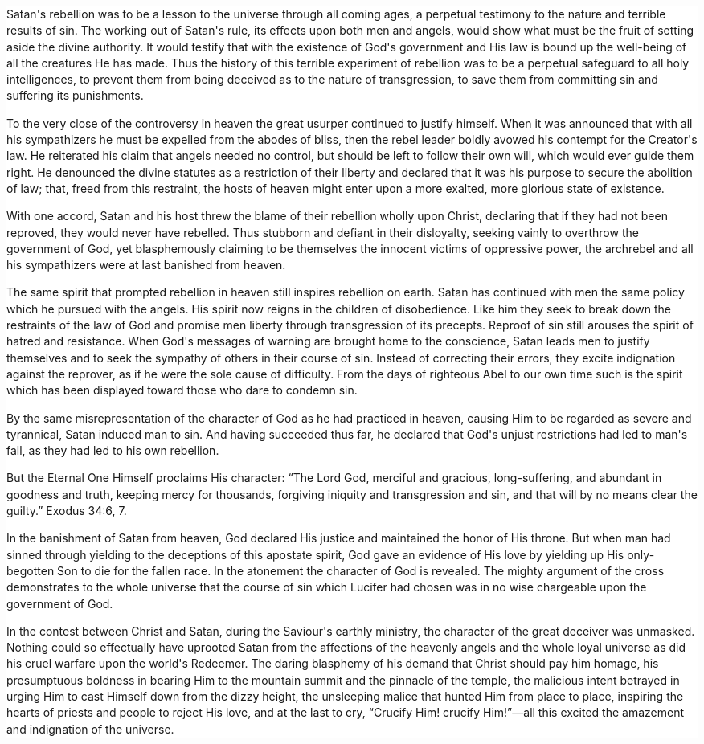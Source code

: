 Satan's rebellion was to be a lesson to the universe through all coming ages, a perpetual testimony to the nature and terrible results of sin. The working out of Satan's rule, its effects upon both men and angels, would show what must be the fruit of setting aside the divine authority. It would testify that with the existence of God's government and His law is bound up the well-being of all the creatures He has made. Thus the history of this terrible experiment of rebellion was to be a perpetual safeguard to all holy intelligences, to prevent them from being deceived as to the nature of transgression, to save them from committing sin and suffering its punishments.

To the very close of the controversy in heaven the great usurper continued to justify himself. When it was announced that with all his sympathizers he must be expelled from the abodes of bliss, then the rebel leader boldly avowed his contempt for the Creator's law. He reiterated his claim that angels needed no control, but should be left to follow their own will, which would ever guide them right. He denounced the divine statutes as a restriction of their liberty and declared that it was his purpose to secure the abolition of law; that, freed from this restraint, the hosts of heaven might enter upon a more exalted, more glorious state of existence.

With one accord, Satan and his host threw the blame of their rebellion wholly upon Christ, declaring that if they had not been reproved, they would never have rebelled. Thus stubborn and defiant in their disloyalty, seeking vainly to overthrow the government of God, yet blasphemously claiming to be themselves the innocent victims of oppressive power, the archrebel and all his sympathizers were at last banished from heaven.

The same spirit that prompted rebellion in heaven still inspires rebellion on earth. Satan has continued with men the same policy which he pursued with the angels. His spirit now reigns in the children of disobedience. Like him they seek to break down the restraints of the law of God and promise men liberty through transgression of its precepts. Reproof of sin still arouses the spirit of hatred and resistance. When God's messages of warning are brought home to the conscience, Satan leads men to justify themselves and to seek the sympathy of others in their course of sin. Instead of correcting their errors, they excite indignation against the reprover, as if he were the sole cause of difficulty. From the days of righteous Abel to our own time such is the spirit which has been displayed toward those who dare to condemn sin.

By the same misrepresentation of the character of God as he had practiced in heaven, causing Him to be regarded as severe and tyrannical, Satan induced man to sin. And having succeeded thus far, he declared that God's unjust restrictions had led to man's fall, as they had led to his own rebellion.

But the Eternal One Himself proclaims His character: “The Lord God, merciful and gracious, long-suffering, and abundant in goodness and truth, keeping mercy for thousands, forgiving iniquity and transgression and sin, and that will by no means clear the guilty.” Exodus 34:6, 7.

In the banishment of Satan from heaven, God declared His justice and maintained the honor of His throne. But when man had sinned through yielding to the deceptions of this apostate spirit, God gave an evidence of His love by yielding up His only-begotten Son to die for the fallen race. In the atonement the character of God is revealed. The mighty argument of the cross demonstrates to the whole universe that the course of sin which Lucifer had chosen was in no wise chargeable upon the government of God.

In the contest between Christ and Satan, during the Saviour's earthly ministry, the character of the great deceiver was unmasked. Nothing could so effectually have uprooted Satan from the affections of the heavenly angels and the whole loyal universe as did his cruel warfare upon the world's Redeemer. The daring blasphemy of his demand that Christ should pay him homage, his presumptuous boldness in bearing Him to the mountain summit and the pinnacle of the temple, the malicious intent betrayed in urging Him to cast Himself down from the dizzy height, the unsleeping malice that hunted Him from place to place, inspiring the hearts of priests and people to reject His love, and at the last to cry, “Crucify Him! crucify Him!”—all this excited the amazement and indignation of the universe.
